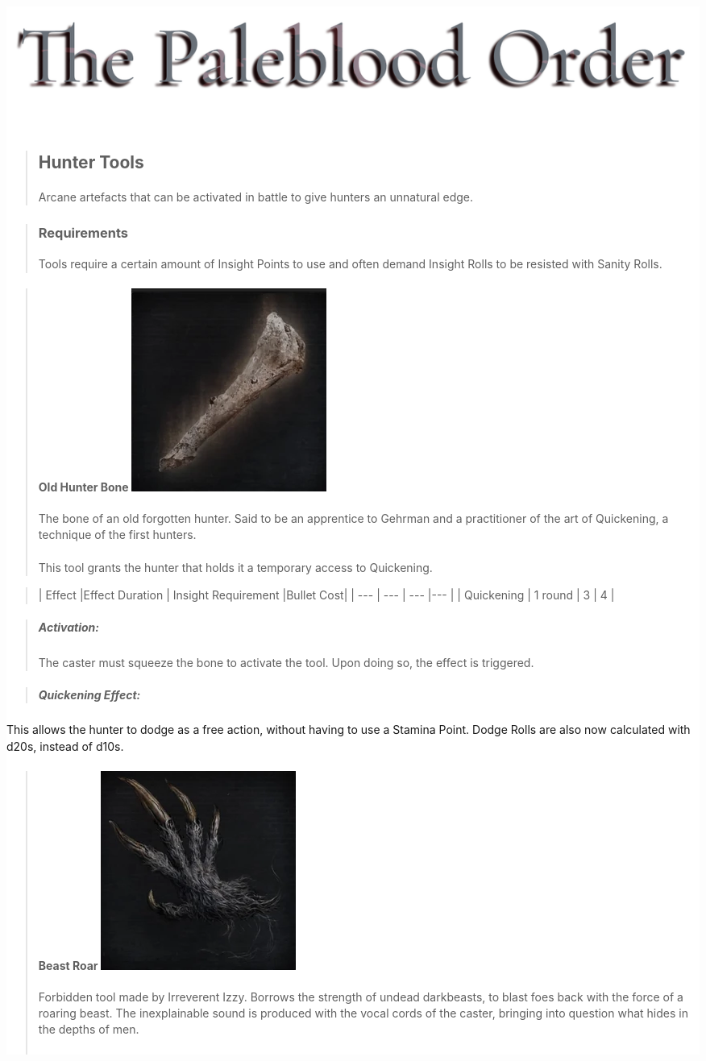 <link rel="stylesheet" href="assets/css/toolspage.css">
<a id= "logo" href="https://fellipepombo.github.io/BloodandBeastsTTRPG/">
  <img src="assets/images/logo.png">
</a>


>## Hunter Tools
>Arcane artefacts that can be activated in battle to give hunters an unnatural edge.

>### Requirements
>Tools require a certain amount of Insight Points to use and often demand Insight Rolls to be resisted with Sanity Rolls.

>#### Old Hunter Bone ![Old Hunter Bone](assets/images/htools/oldhunterbone.png)
>The bone of an old forgotten hunter. Said to be an apprentice to Gehrman and a practitioner of the art of Quickening, a technique of the first hunters. <br><br>
This tool grants the hunter that holds it a temporary access to Quickening.

>| Effect |Effect Duration  | Insight Requirement |Bullet Cost|
| --- | --- | --- |--- |
| Quickening | 1 round | 3 | 4 |

>##### Activation:
> The caster must squeeze the bone to activate the tool. Upon doing so, the effect is triggered.

>##### Quickening Effect:
This allows the hunter to dodge as a free action, without having to use a Stamina Point. Dodge Rolls are also now calculated with d20s, instead of d10s.

>#### Beast Roar ![Beast Roar](assets/images/htools/beastroar.png)
>Forbidden tool made by Irreverent Izzy. Borrows the strength of undead darkbeasts, to blast foes back with the force of a roaring beast. The inexplainable sound is produced with the vocal cords of the caster, bringing into question what hides in the depths of men. <br><br>